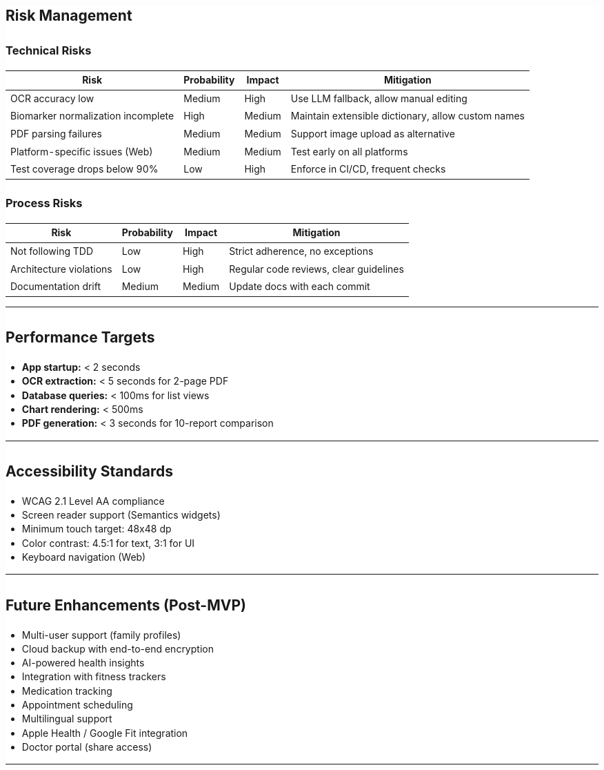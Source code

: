 
## Risk Management

### Technical Risks

| Risk | Probability | Impact | Mitigation |
|------|------------|--------|------------|
| OCR accuracy low | Medium | High | Use LLM fallback, allow manual editing |
| Biomarker normalization incomplete | High | Medium | Maintain extensible dictionary, allow custom names |
| PDF parsing failures | Medium | Medium | Support image upload as alternative |
| Platform-specific issues (Web) | Medium | Medium | Test early on all platforms |
| Test coverage drops below 90% | Low | High | Enforce in CI/CD, frequent checks |

### Process Risks

| Risk | Probability | Impact | Mitigation |
|------|------------|--------|------------|
| Not following TDD | Low | High | Strict adherence, no exceptions |
| Architecture violations | Low | High | Regular code reviews, clear guidelines |
| Documentation drift | Medium | Medium | Update docs with each commit |

---

## Performance Targets

- **App startup:** < 2 seconds
- **OCR extraction:** < 5 seconds for 2-page PDF
- **Database queries:** < 100ms for list views
- **Chart rendering:** < 500ms
- **PDF generation:** < 3 seconds for 10-report comparison

---

## Accessibility Standards

- WCAG 2.1 Level AA compliance
- Screen reader support (Semantics widgets)
- Minimum touch target: 48x48 dp
- Color contrast: 4.5:1 for text, 3:1 for UI
- Keyboard navigation (Web)

---

## Future Enhancements (Post-MVP)

- Multi-user support (family profiles)
- Cloud backup with end-to-end encryption
- AI-powered health insights
- Integration with fitness trackers
- Medication tracking
- Appointment scheduling
- Multilingual support
- Apple Health / Google Fit integration
- Doctor portal (share access)

---